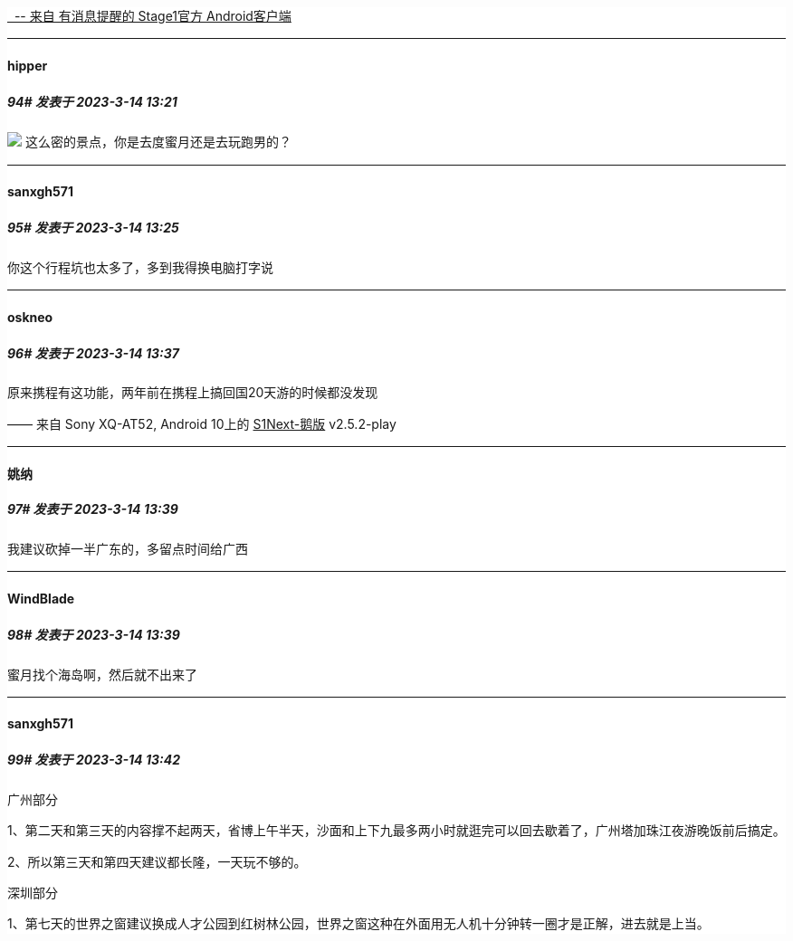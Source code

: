 [  -- 来自 有消息提醒的 Stage1官方 Android客户端](https://www.coolapk.com/apk/140634)


*****

####  hipper  
##### 94#       发表于 2023-3-14 13:21

<img src="https://static.saraba1st.com/image/smiley/face2017/066.png" referrerpolicy="no-referrer"> 这么密的景点，你是去度蜜月还是去玩跑男的？

*****

####  sanxgh571  
##### 95#       发表于 2023-3-14 13:25

你这个行程坑也太多了，多到我得换电脑打字说


*****

####  oskneo  
##### 96#       发表于 2023-3-14 13:37

原来携程有这功能，两年前在携程上搞回国20天游的时候都没发现

—— 来自 Sony XQ-AT52, Android 10上的 [S1Next-鹅版](https://github.com/ykrank/S1-Next/releases) v2.5.2-play

*****

####  姚纳  
##### 97#       发表于 2023-3-14 13:39

我建议砍掉一半广东的，多留点时间给广西

*****

####  WindBlade  
##### 98#       发表于 2023-3-14 13:39

蜜月找个海岛啊，然后就不出来了

*****

####  sanxgh571  
##### 99#       发表于 2023-3-14 13:42

广州部分

1、第二天和第三天的内容撑不起两天，省博上午半天，沙面和上下九最多两小时就逛完可以回去歇着了，广州塔加珠江夜游晚饭前后搞定。

2、所以第三天和第四天建议都长隆，一天玩不够的。

深圳部分

1、第七天的世界之窗建议换成人才公园到红树林公园，世界之窗这种在外面用无人机十分钟转一圈才是正解，进去就是上当。
